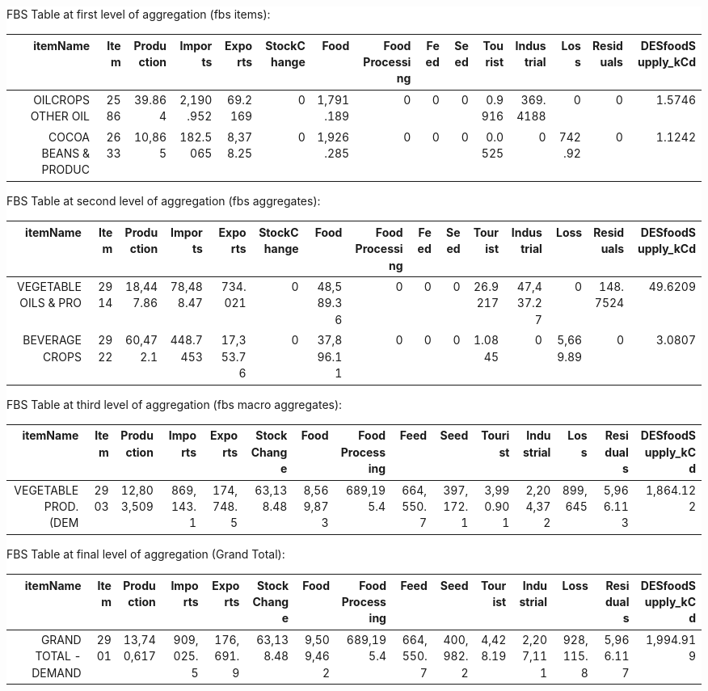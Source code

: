 
FBS Table at first level of aggregation (fbs items):


|             itemName| Item| Production|   Imports|  Exports| StockChange|      Food| Food Processing| Feed| Seed| Tourist| Industrial|   Loss| Residuals| DESfoodSupply_kCd|
|--------------------:|----:|----------:|---------:|--------:|-----------:|---------:|---------------:|----:|----:|-------:|----------:|------:|---------:|-----------------:|
|   OILCROPS OTHER OIL| 2586|     39.864| 2,190.952|  69.2169|           0| 1,791.189|               0|    0|    0|  0.9916|   369.4188|      0|         0|            1.5746|
| COCOA BEANS & PRODUC| 2633|     10,865|  182.5065| 8,378.25|           0| 1,926.285|               0|    0|    0|  0.0525|          0| 742.92|         0|            1.1242|


FBS Table at second level of aggregation (fbs aggregates):


|             itemName| Item| Production|   Imports|   Exports| StockChange|      Food| Food Processing| Feed| Seed| Tourist| Industrial|     Loss| Residuals| DESfoodSupply_kCd|
|--------------------:|----:|----------:|---------:|---------:|-----------:|---------:|---------------:|----:|----:|-------:|----------:|--------:|---------:|-----------------:|
| VEGETABLE OILS & PRO| 2914|  18,447.86| 78,488.47|   734.021|           0| 48,589.36|               0|    0|    0| 26.9217|  47,437.27|        0|  148.7524|           49.6209|
|       BEVERAGE CROPS| 2922|   60,472.1|  448.7453| 17,353.76|           0| 37,896.11|               0|    0|    0|  1.0845|          0| 5,669.89|         0|            3.0807|


FBS Table at third level of aggregation (fbs macro aggregates):


|             itemName| Item| Production|   Imports|   Exports| StockChange|      Food| Food Processing|      Feed|      Seed|   Tourist| Industrial|    Loss| Residuals| DESfoodSupply_kCd|
|--------------------:|----:|----------:|---------:|---------:|-----------:|---------:|---------------:|---------:|---------:|---------:|----------:|-------:|---------:|-----------------:|
| VEGETABLE PROD. (DEM| 2903| 12,803,509| 869,143.1| 174,748.5|   63,138.48| 8,569,873|       689,195.4| 664,550.7| 397,172.1| 3,990.901|  2,204,372| 899,645| 5,966.113|         1,864.122|


FBS Table at final level of aggregation (Grand Total):


|             itemName| Item| Production|   Imports|   Exports| StockChange|      Food| Food Processing|      Feed|      Seed|  Tourist| Industrial|      Loss| Residuals| DESfoodSupply_kCd|
|--------------------:|----:|----------:|---------:|---------:|-----------:|---------:|---------------:|---------:|---------:|--------:|----------:|---------:|---------:|-----------------:|
| GRAND TOTAL - DEMAND| 2901| 13,740,617| 909,025.5| 176,691.9|   63,138.48| 9,509,462|       689,195.4| 664,550.7| 400,982.2| 4,428.19|  2,207,111| 928,115.8| 5,966.117|         1,994.919|
